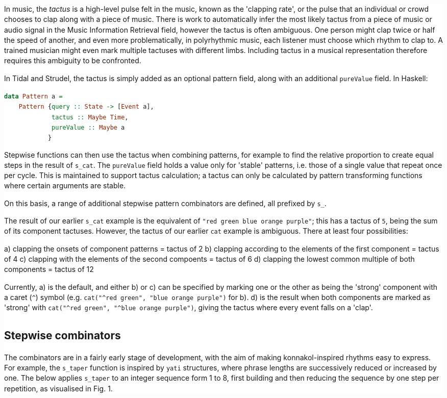 In music, the _tactus_ is a high-level pulse felt in the music, known
as the 'clapping rate', or the pulse that an individual or crowd
chooses to clap along with a piece of music. There is work to
automatically infer the most likely tactus from a piece of music or
audio signal in the Music Information Retrieval field, however the
tactus is often ambiguous. One person might clap twice or half the
speed of another, and even more problematically, in polyrhythmic
music, each listener must choose which rhythm to clap to. A trained
musician might even mark multiple tactuses with different
limbs. Including tactus in a musical representation therefore requires
this ambiguity to be confronted.

In Tidal and Strudel, the tactus is simply added as an optional
pattern field, along with an additional `pureValue` field. In Haskell:

```haskell
data Pattern a = 
    Pattern {query :: State -> [Event a],
             tactus :: Maybe Time,
             pureValue :: Maybe a
            }
```

Stepwise functions can then use the tactus when combining patterns, for example
to find the relative proportion to create equal steps in the result of
`s_cat`. The `pureValue` field holds a value only for 'stable' patterns,
i.e. those of a single value that repeat once per cycle. This is maintained to
support tactus calculation; a tactus can only be calculated by pattern
transforming functions where certain arguments are stable.

On this basis, a range of additional stepwise pattern combinators are defined,
all prefixed by `s_`.

The result of our earlier `s_cat` example is the equivalent of `"red green blue
orange purple"`; this has a tactus of `5`, being the sum of its component
tactuses. However, the tactus of our earlier `cat` example is ambiguous. There
at least four possibilities:

a) clapping the onsets of component patterns = tactus of 2
b) clapping according to the elements of the first component = tactus of 4
c) clapping with the elements of the second compoents = tactus of 6
d) clapping the lowest common multiple of both components = tactus of 12

Currently, a) is the default, and either b) or c) can be specified by marking
one or the other as being the 'strong' component with a caret (`^`) symbol
(e.g. `cat("^red green", "blue orange purple")` for b). d) is the result when
both components are marked as 'strong' with `cat("^red green", "^blue orange
purple")`, giving the tactus where every event falls on a 'clap'.

## Stepwise combinators

The combinators are in a fairly early stage of development, with the aim of
making konnakol-inspired rhythms easy to express. For example, the `s_taper`
function is inspired by `yati` structures, where phrase lengths are successively
reduced or increased by one. The below applies `s_taper` to an integer sequence
form 1 to 8, first building and then reducing the sequence by one step per
repetition, as visualised in Fig. 1.
